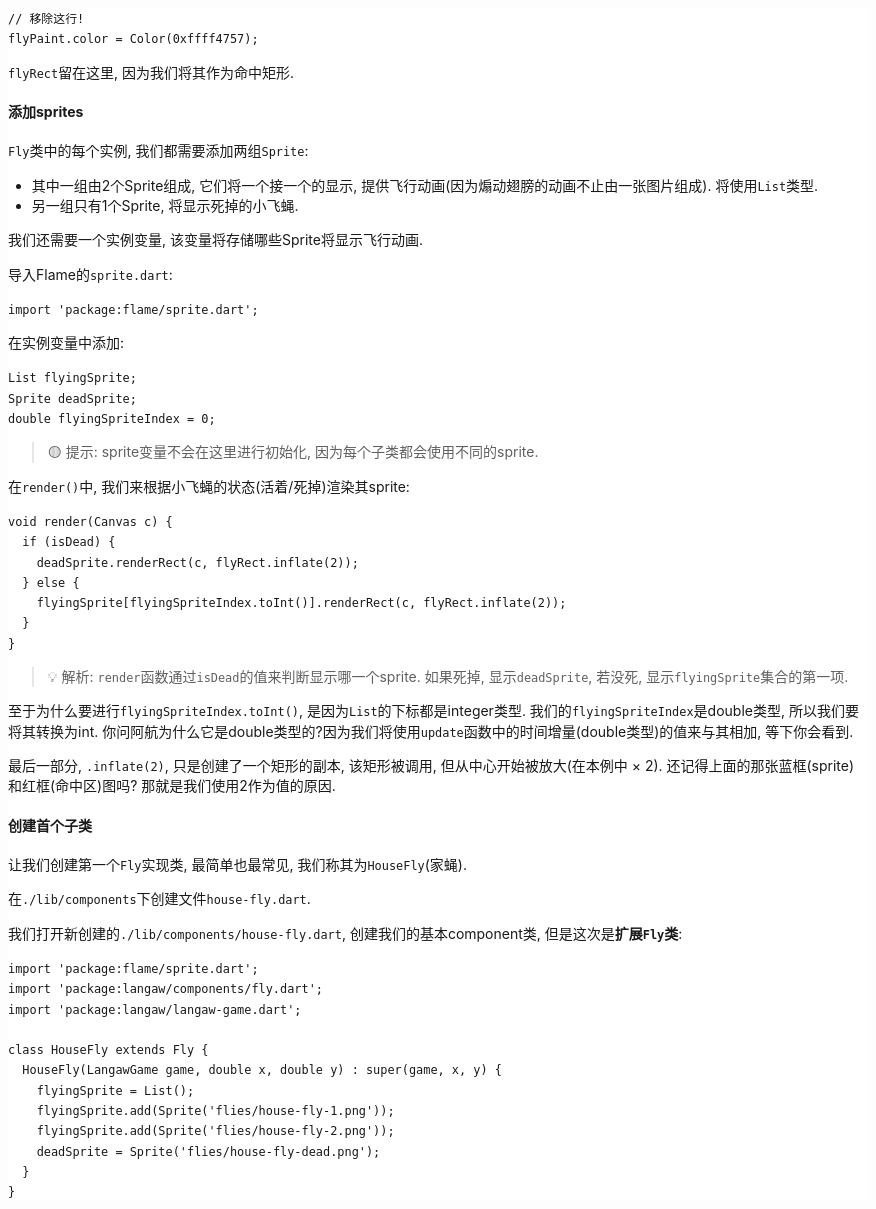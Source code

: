 ```
// 移除这行!
flyPaint.color = Color(0xffff4757);
```

`flyRect`留在这里, 因为我们将其作为命中矩形.

#### 添加sprites

`Fly`类中的每个实例, 我们都需要添加两组`Sprite`:

- 其中一组由2个Sprite组成, 它们将一个接一个的显示, 提供飞行动画(因为煽动翅膀的动画不止由一张图片组成). 将使用`List`类型.
- 另一组只有1个Sprite, 将显示死掉的小飞蝇.

我们还需要一个实例变量, 该变量将存储哪些Sprite将显示飞行动画.

导入Flame的`sprite.dart`:

```
import 'package:flame/sprite.dart';
```

在实例变量中添加:

```
List flyingSprite;
Sprite deadSprite;
double flyingSpriteIndex = 0;
```

> 🟡 提示: sprite变量不会在这里进行初始化, 因为每个子类都会使用不同的sprite.

在`render()`中, 我们来根据小飞蝇的状态(活着/死掉)渲染其sprite:

```
void render(Canvas c) {
  if (isDead) {
    deadSprite.renderRect(c, flyRect.inflate(2));
  } else {
    flyingSprite[flyingSpriteIndex.toInt()].renderRect(c, flyRect.inflate(2));
  }
}
```

> 💡 解析: `render`函数通过`isDead`的值来判断显示哪一个sprite. 如果死掉, 显示`deadSprite`, 若没死, 显示`flyingSprite`集合的第一项.

至于为什么要进行`flyingSpriteIndex.toInt()`, 是因为`List`的下标都是integer类型. 我们的`flyingSpriteIndex`是double类型, 所以我们要将其转换为int. 你问阿航为什么它是double类型的?因为我们将使用`update`函数中的时间增量(double类型)的值来与其相加, 等下你会看到.

最后一部分, `.inflate(2)`, 只是创建了一个矩形的副本, 该矩形被调用, 但从中心开始被放大(在本例中 × 2). 还记得上面的那张蓝框(sprite)和红框(命中区)图吗? 那就是我们使用2作为值的原因.

#### 创建首个子类

让我们创建第一个`Fly`实现类, 最简单也最常见, 我们称其为`HouseFly`(家蝇).

在`./lib/components`下创建文件`house-fly.dart`.

我们打开新创建的`./lib/components/house-fly.dart`, 创建我们的基本component类, 但是这次是**扩展`Fly`类**:

```
import 'package:flame/sprite.dart';
import 'package:langaw/components/fly.dart';
import 'package:langaw/langaw-game.dart';

class HouseFly extends Fly {
  HouseFly(LangawGame game, double x, double y) : super(game, x, y) {
    flyingSprite = List();
    flyingSprite.add(Sprite('flies/house-fly-1.png'));
    flyingSprite.add(Sprite('flies/house-fly-2.png'));
    deadSprite = Sprite('flies/house-fly-dead.png');
  }
}
```